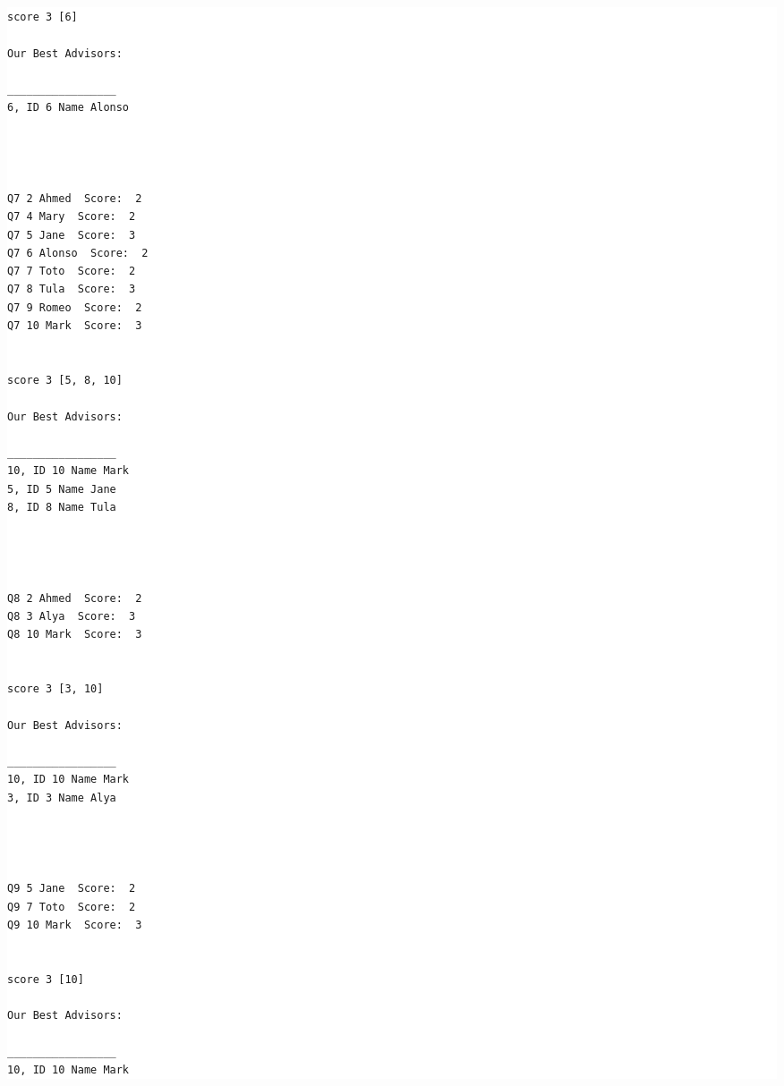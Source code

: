     
    score 3 [6]
    
    Our Best Advisors:
    
    _________________
    6, ID 6 Name Alonso
    
    
    
    
    Q7 2 Ahmed  Score:  2
    Q7 4 Mary  Score:  2
    Q7 5 Jane  Score:  3
    Q7 6 Alonso  Score:  2
    Q7 7 Toto  Score:  2
    Q7 8 Tula  Score:  3
    Q7 9 Romeo  Score:  2
    Q7 10 Mark  Score:  3
    
    
    score 3 [5, 8, 10]
    
    Our Best Advisors:
    
    _________________
    10, ID 10 Name Mark
    5, ID 5 Name Jane
    8, ID 8 Name Tula
    
    
    
    
    Q8 2 Ahmed  Score:  2
    Q8 3 Alya  Score:  3
    Q8 10 Mark  Score:  3
    
    
    score 3 [3, 10]
    
    Our Best Advisors:
    
    _________________
    10, ID 10 Name Mark
    3, ID 3 Name Alya
    
    
    
    
    Q9 5 Jane  Score:  2
    Q9 7 Toto  Score:  2
    Q9 10 Mark  Score:  3
    
    
    score 3 [10]
    
    Our Best Advisors:
    
    _________________
    10, ID 10 Name Mark
    
    
    
    